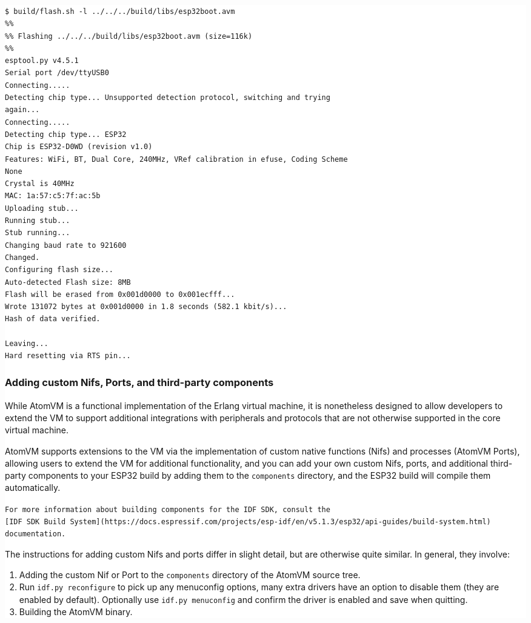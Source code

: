 ```shell
$ build/flash.sh -l ../../../build/libs/esp32boot.avm
%%
%% Flashing ../../../build/libs/esp32boot.avm (size=116k)
%%
esptool.py v4.5.1
Serial port /dev/ttyUSB0
Connecting.....
Detecting chip type... Unsupported detection protocol, switching and trying
again...
Connecting.....
Detecting chip type... ESP32
Chip is ESP32-D0WD (revision v1.0)
Features: WiFi, BT, Dual Core, 240MHz, VRef calibration in efuse, Coding Scheme
None
Crystal is 40MHz
MAC: 1a:57:c5:7f:ac:5b
Uploading stub...
Running stub...
Stub running...
Changing baud rate to 921600
Changed.
Configuring flash size...
Auto-detected Flash size: 8MB
Flash will be erased from 0x001d0000 to 0x001ecfff...
Wrote 131072 bytes at 0x001d0000 in 1.8 seconds (582.1 kbit/s)...
Hash of data verified.

Leaving...
Hard resetting via RTS pin...
```

### Adding custom Nifs, Ports, and third-party components

While AtomVM is a functional implementation of the Erlang virtual machine, it is nonetheless designed to allow developers to extend the VM to support additional integrations with peripherals and protocols that are not otherwise supported in the core virtual machine.

AtomVM supports extensions to the VM via the implementation of custom native functions (Nifs) and processes (AtomVM Ports), allowing users to extend the VM for additional functionality, and you can add your own custom Nifs, ports, and additional third-party components to your ESP32 build by adding them to the `components` directory, and the ESP32 build will compile them automatically.

```{seealso}
For more information about building components for the IDF SDK, consult the
[IDF SDK Build System](https://docs.espressif.com/projects/esp-idf/en/v5.1.3/esp32/api-guides/build-system.html)
documentation.
```

The instructions for adding custom Nifs and ports differ in slight detail, but are otherwise quite similar.  In general, they involve:

1. Adding the custom Nif or Port to the `components` directory of the AtomVM source tree.
1. Run `idf.py reconfigure` to pick up any menuconfig options, many extra drivers have an option to disable them (they are enabled by default). Optionally use `idf.py menuconfig` and confirm the driver is enabled and save when quitting.
1. Building the AtomVM binary.
